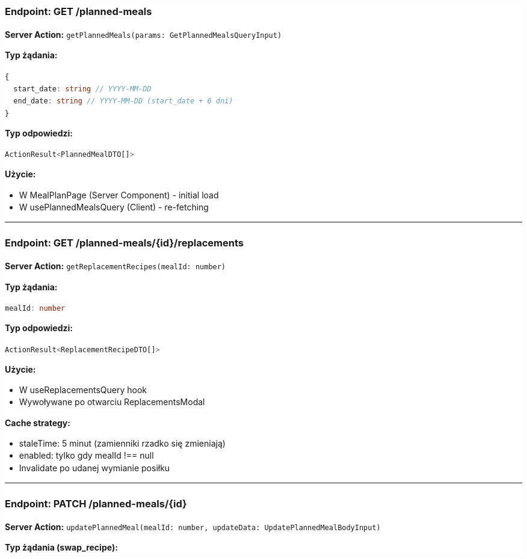 ### Endpoint: GET /planned-meals

**Server Action:** `getPlannedMeals(params: GetPlannedMealsQueryInput)`

**Typ żądania:**

```typescript
{
  start_date: string // YYYY-MM-DD
  end_date: string // YYYY-MM-DD (start_date + 6 dni)
}
```

**Typ odpowiedzi:**

```typescript
ActionResult<PlannedMealDTO[]>
```

**Użycie:**

- W MealPlanPage (Server Component) - initial load
- W usePlannedMealsQuery (Client) - re-fetching

---

### Endpoint: GET /planned-meals/{id}/replacements

**Server Action:** `getReplacementRecipes(mealId: number)`

**Typ żądania:**

```typescript
mealId: number
```

**Typ odpowiedzi:**

```typescript
ActionResult<ReplacementRecipeDTO[]>
```

**Użycie:**

- W useReplacementsQuery hook
- Wywoływane po otwarciu ReplacementsModal

**Cache strategy:**

- staleTime: 5 minut (zamienniki rzadko się zmieniają)
- enabled: tylko gdy mealId !== null
- Invalidate po udanej wymianie posiłku

---

### Endpoint: PATCH /planned-meals/{id}

**Server Action:** `updatePlannedMeal(mealId: number, updateData: UpdatePlannedMealBodyInput)`

**Typ żądania (swap_recipe):**
